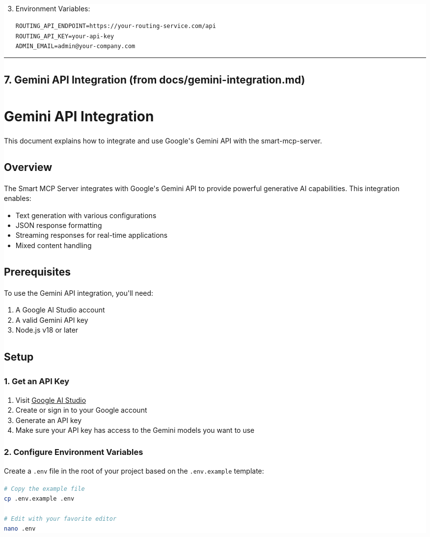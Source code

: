 3. Environment Variables:
   ```env
   ROUTING_API_ENDPOINT=https://your-routing-service.com/api
   ROUTING_API_KEY=your-api-key
   ADMIN_EMAIL=admin@your-company.com
   ```

---
## 7. Gemini API Integration (from docs/gemini-integration.md)
# Gemini API Integration

This document explains how to integrate and use Google's Gemini API with the smart-mcp-server.

## Overview

The Smart MCP Server integrates with Google's Gemini API to provide powerful generative AI capabilities. This integration enables:

- Text generation with various configurations
- JSON response formatting
- Streaming responses for real-time applications
- Mixed content handling

## Prerequisites

To use the Gemini API integration, you'll need:

1. A Google AI Studio account
2. A valid Gemini API key
3. Node.js v18 or later

## Setup

### 1. Get an API Key

1. Visit [Google AI Studio](https://aistudio.google.com/app/apikey)
2. Create or sign in to your Google account
3. Generate an API key
4. Make sure your API key has access to the Gemini models you want to use

### 2. Configure Environment Variables

Create a `.env` file in the root of your project based on the `.env.example` template:

```bash
# Copy the example file
cp .env.example .env

# Edit with your favorite editor
nano .env
```
